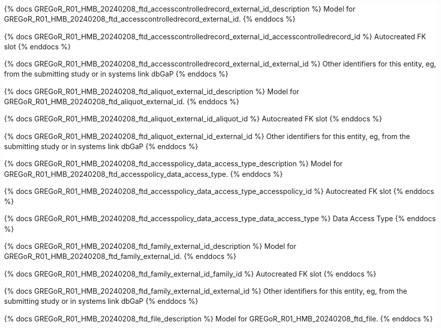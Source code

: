{% docs GREGoR_R01_HMB_20240208_ftd_accesscontrolledrecord_external_id_description %}
Model for GREGoR_R01_HMB_20240208_ftd_accesscontrolledrecord_external_id.
{% enddocs %}


{% docs GREGoR_R01_HMB_20240208_ftd_accesscontrolledrecord_external_id_accesscontrolledrecord_id %}
Autocreated FK slot
{% enddocs %}


{% docs GREGoR_R01_HMB_20240208_ftd_accesscontrolledrecord_external_id_external_id %}
Other identifiers for this entity, eg, from the submitting study or in systems link dbGaP
{% enddocs %}


{% docs GREGoR_R01_HMB_20240208_ftd_aliquot_external_id_description %}
Model for GREGoR_R01_HMB_20240208_ftd_aliquot_external_id.
{% enddocs %}


{% docs GREGoR_R01_HMB_20240208_ftd_aliquot_external_id_aliquot_id %}
Autocreated FK slot
{% enddocs %}


{% docs GREGoR_R01_HMB_20240208_ftd_aliquot_external_id_external_id %}
Other identifiers for this entity, eg, from the submitting study or in systems link dbGaP
{% enddocs %}


{% docs GREGoR_R01_HMB_20240208_ftd_accesspolicy_data_access_type_description %}
Model for GREGoR_R01_HMB_20240208_ftd_accesspolicy_data_access_type.
{% enddocs %}


{% docs GREGoR_R01_HMB_20240208_ftd_accesspolicy_data_access_type_accesspolicy_id %}
Autocreated FK slot
{% enddocs %}


{% docs GREGoR_R01_HMB_20240208_ftd_accesspolicy_data_access_type_data_access_type %}
Data Access Type
{% enddocs %}


{% docs GREGoR_R01_HMB_20240208_ftd_family_external_id_description %}
Model for GREGoR_R01_HMB_20240208_ftd_family_external_id.
{% enddocs %}


{% docs GREGoR_R01_HMB_20240208_ftd_family_external_id_family_id %}
Autocreated FK slot
{% enddocs %}


{% docs GREGoR_R01_HMB_20240208_ftd_family_external_id_external_id %}
Other identifiers for this entity, eg, from the submitting study or in systems link dbGaP
{% enddocs %}


{% docs GREGoR_R01_HMB_20240208_ftd_file_description %}
Model for GREGoR_R01_HMB_20240208_ftd_file.
{% enddocs %}
